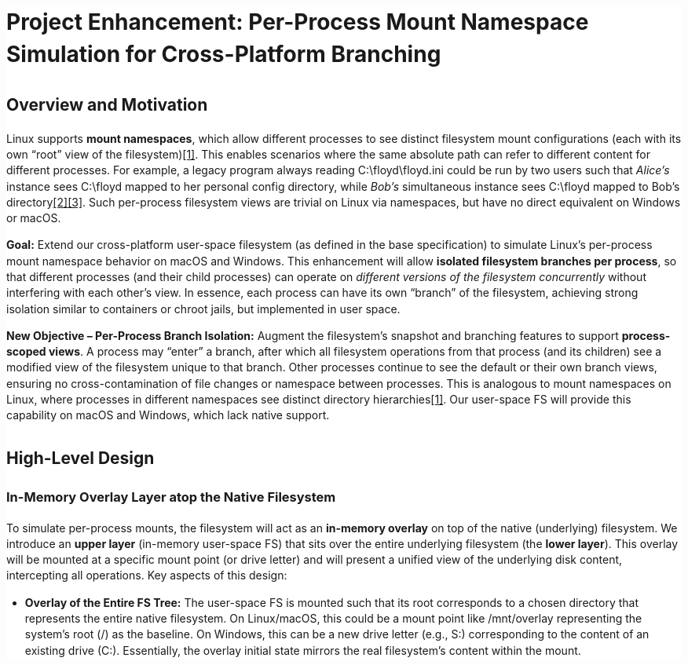 # Project Enhancement: Per-Process Mount Namespace Simulation for Cross-Platform Branching

## Overview and Motivation

Linux supports **mount namespaces**, which allow different processes to see distinct filesystem mount configurations (each with its own “root” view of the filesystem)[\[1\]](https://man7.org/linux/man-pages/man7/mount_namespaces.7.html#:~:text=Mount%20namespaces%20provide%20isolation%20of,directory%20hierarchies). This enables scenarios where the same absolute path can refer to different content for different processes. For example, a legacy program always reading C:\\floyd\\floyd.ini could be run by two users such that _Alice’s_ instance sees C:\\floyd mapped to her personal config directory, while _Bob’s_ simultaneous instance sees C:\\floyd mapped to Bob’s directory[\[2\]](https://stackoverflow.com/questions/3556166/windows-equivalent-to-linux-namespaces-per-process-filesystem-mounts#:~:text=Linux%20has%20a%20feature%20called,Floyd)[\[3\]](https://stackoverflow.com/questions/3556166/windows-equivalent-to-linux-namespaces-per-process-filesystem-mounts#:~:text=Now%20you%20may%20be%20thinking%2C,any%20other%20path%20we%20like). Such per-process filesystem views are trivial on Linux via namespaces, but have no direct equivalent on Windows or macOS.

**Goal:** Extend our cross-platform user-space filesystem (as defined in the base specification) to simulate Linux’s per-process mount namespace behavior on macOS and Windows. This enhancement will allow **isolated filesystem branches per process**, so that different processes (and their child processes) can operate on _different versions of the filesystem concurrently_ without interfering with each other’s view. In essence, each process can have its own “branch” of the filesystem, achieving strong isolation similar to containers or chroot jails, but implemented in user space.

**New Objective – Per-Process Branch Isolation:** Augment the filesystem’s snapshot and branching features to support **process-scoped views**. A process may “enter” a branch, after which all filesystem operations from that process (and its children) see a modified view of the filesystem unique to that branch. Other processes continue to see the default or their own branch views, ensuring no cross-contamination of file changes or namespace between processes. This is analogous to mount namespaces on Linux, where processes in different namespaces see distinct directory hierarchies[\[1\]](https://man7.org/linux/man-pages/man7/mount_namespaces.7.html#:~:text=Mount%20namespaces%20provide%20isolation%20of,directory%20hierarchies). Our user-space FS will provide this capability on macOS and Windows, which lack native support.

## High-Level Design

### In-Memory Overlay Layer atop the Native Filesystem

To simulate per-process mounts, the filesystem will act as an **in-memory overlay** on top of the native (underlying) filesystem. We introduce an **upper layer** (in-memory user-space FS) that sits over the entire underlying filesystem (the **lower layer**). This overlay will be mounted at a specific mount point (or drive letter) and will present a unified view of the underlying disk content, intercepting all operations. Key aspects of this design:

- **Overlay of the Entire FS Tree:** The user-space FS is mounted such that its root corresponds to a chosen directory that represents the entire native filesystem. On Linux/macOS, this could be a mount point like /mnt/overlay representing the system’s root (/) as the baseline. On Windows, this can be a new drive letter (e.g., S:) corresponding to the content of an existing drive (C:). Essentially, the overlay initial state mirrors the real filesystem’s content within the mount.

